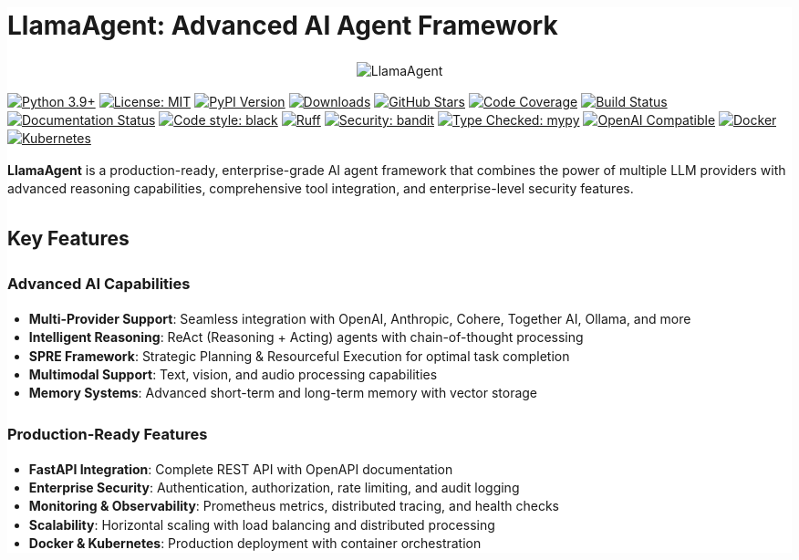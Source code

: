 # LlamaAgent: Advanced AI Agent Framework

<p align="center">
  <img src="llamaagent.svg" alt="LlamaAgent" width="160"/>
</p>

[![Python 3.9+](https://img.shields.io/badge/python-3.9+-blue.svg)](https://www.python.org/downloads/)
[![License: MIT](https://img.shields.io/badge/License-MIT-yellow.svg)](https://opensource.org/licenses/MIT)
[![PyPI Version](https://img.shields.io/pypi/v/llamaagent.svg)](https://pypi.org/project/llamaagent/)
[![Downloads](https://img.shields.io/pypi/dm/llamaagent.svg)](https://pypi.org/project/llamaagent/)
[![GitHub Stars](https://img.shields.io/github/stars/llamasearchai/llamaagent.svg)](https://github.com/llamasearchai/llamaagent)
[![Code Coverage](https://img.shields.io/codecov/c/github/llamasearchai/llamaagent.svg)](https://codecov.io/gh/llamasearchai/llamaagent)
[![Build Status](https://img.shields.io/github/actions/workflow/status/llamasearchai/llamaagent/ci.yml?branch=main)](https://github.com/llamasearchai/llamaagent/actions)
[![Documentation Status](https://img.shields.io/badge/docs-github_pages-blue.svg)](https://llamasearchai.github.io/llamaagent/)
[![Code style: black](https://img.shields.io/badge/code%20style-black-000000.svg)](https://github.com/psf/black)
[![Ruff](https://img.shields.io/endpoint?url=https://raw.githubusercontent.com/astral-sh/ruff/main/assets/badge/v2.json)](https://github.com/astral-sh/ruff)
[![Security: bandit](https://img.shields.io/badge/security-bandit-green.svg)](https://github.com/PyCQA/bandit)
[![Type Checked: mypy](https://img.shields.io/badge/type_checked-mypy-blue.svg)](https://mypy-lang.org/)
[![OpenAI Compatible](https://img.shields.io/badge/OpenAI-Compatible-green.svg)](https://openai.com/)
[![Docker](https://img.shields.io/badge/docker-supported-blue.svg)](https://hub.docker.com/r/llamasearchai/llamaagent)
[![Kubernetes](https://img.shields.io/badge/kubernetes-ready-blue.svg)](https://kubernetes.io/)

**LlamaAgent** is a production-ready, enterprise-grade AI agent framework that combines the power of multiple LLM providers with advanced reasoning capabilities, comprehensive tool integration, and enterprise-level security features.

## Key Features

### Advanced AI Capabilities
- **Multi-Provider Support**: Seamless integration with OpenAI, Anthropic, Cohere, Together AI, Ollama, and more
- **Intelligent Reasoning**: ReAct (Reasoning + Acting) agents with chain-of-thought processing
- **SPRE Framework**: Strategic Planning & Resourceful Execution for optimal task completion
- **Multimodal Support**: Text, vision, and audio processing capabilities
- **Memory Systems**: Advanced short-term and long-term memory with vector storage

### Production-Ready Features
- **FastAPI Integration**: Complete REST API with OpenAPI documentation
- **Enterprise Security**: Authentication, authorization, rate limiting, and audit logging
- **Monitoring & Observability**: Prometheus metrics, distributed tracing, and health checks
- **Scalability**: Horizontal scaling with load balancing and distributed processing
- **Docker & Kubernetes**: Production deployment with container orchestration
